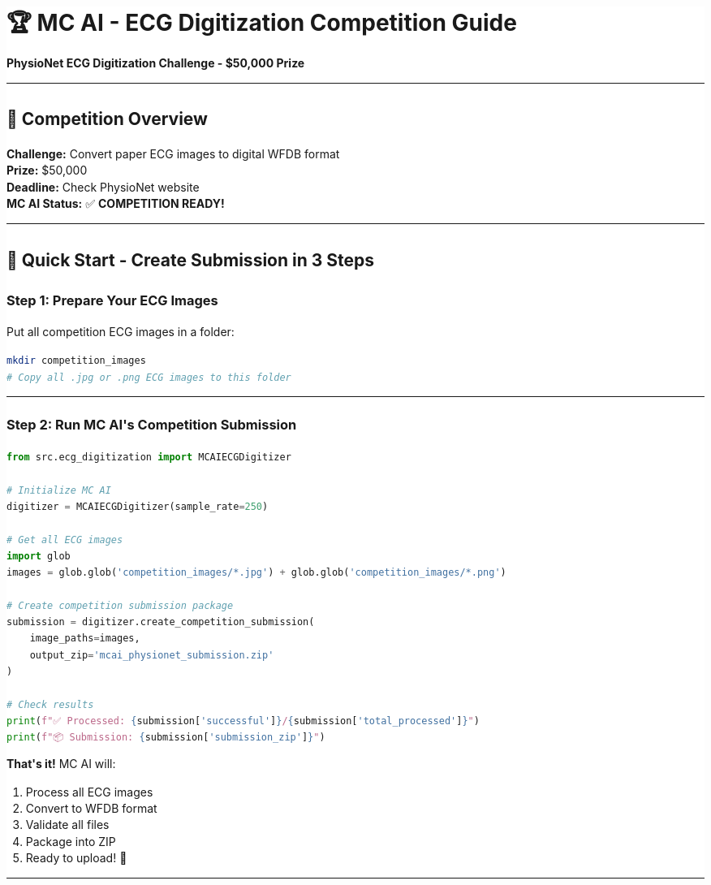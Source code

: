 # 🏆 MC AI - ECG Digitization Competition Guide
**PhysioNet ECG Digitization Challenge - $50,000 Prize**

---

## 🎯 Competition Overview

**Challenge:** Convert paper ECG images to digital WFDB format  
**Prize:** $50,000  
**Deadline:** Check PhysioNet website  
**MC AI Status:** ✅ **COMPETITION READY!**

---

## 🚀 Quick Start - Create Submission in 3 Steps

### **Step 1: Prepare Your ECG Images**

Put all competition ECG images in a folder:
```bash
mkdir competition_images
# Copy all .jpg or .png ECG images to this folder
```

---

### **Step 2: Run MC AI's Competition Submission**

```python
from src.ecg_digitization import MCAIECGDigitizer

# Initialize MC AI
digitizer = MCAIECGDigitizer(sample_rate=250)

# Get all ECG images
import glob
images = glob.glob('competition_images/*.jpg') + glob.glob('competition_images/*.png')

# Create competition submission package
submission = digitizer.create_competition_submission(
    image_paths=images,
    output_zip='mcai_physionet_submission.zip'
)

# Check results
print(f"✅ Processed: {submission['successful']}/{submission['total_processed']}")
print(f"📦 Submission: {submission['submission_zip']}")
```

**That's it!** MC AI will:
1. Process all ECG images
2. Convert to WFDB format
3. Validate all files
4. Package into ZIP
5. Ready to upload! 🎉

---